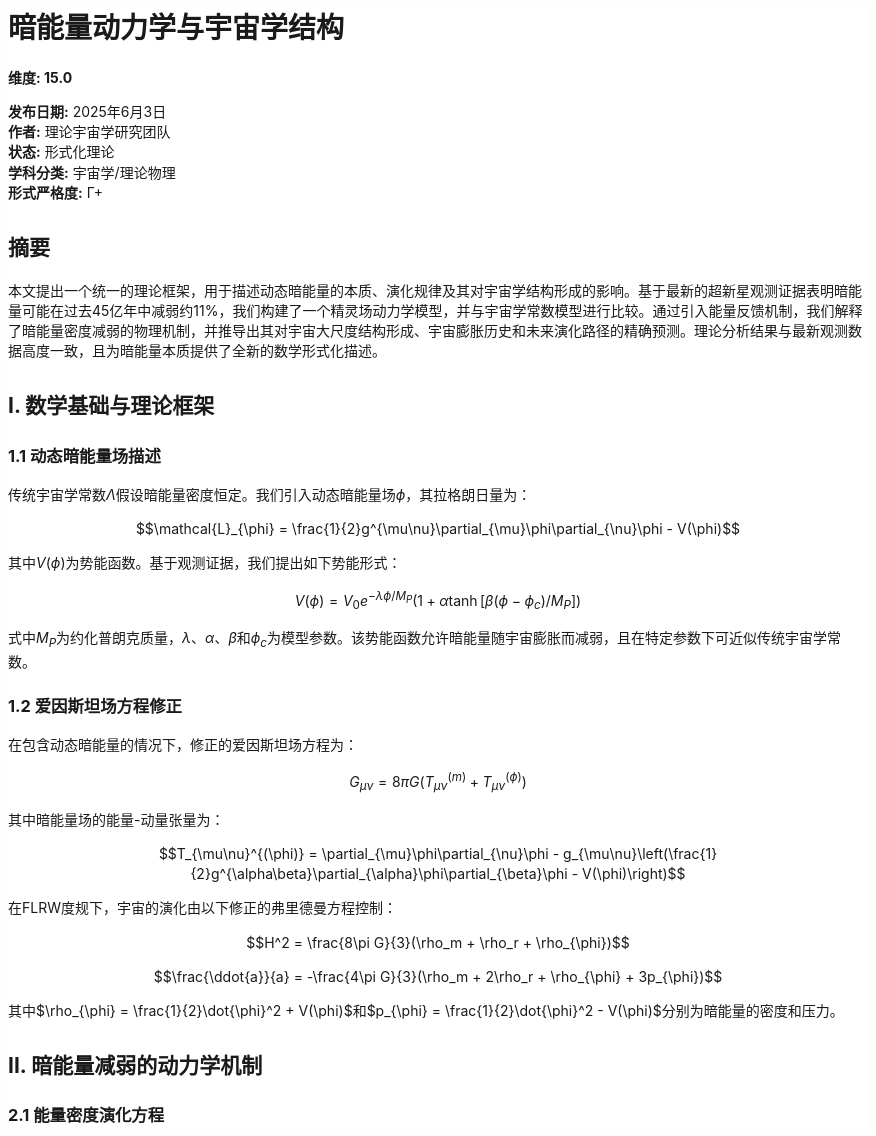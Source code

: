 # 暗能量动力学与宇宙学结构

**维度: 15.0**

**发布日期:** 2025年6月3日  
**作者:** 理论宇宙学研究团队  
**状态:** 形式化理论  
**学科分类:** 宇宙学/理论物理  
**形式严格度:** Γ+

## 摘要

本文提出一个统一的理论框架，用于描述动态暗能量的本质、演化规律及其对宇宙学结构形成的影响。基于最新的超新星观测证据表明暗能量可能在过去45亿年中减弱约11%，我们构建了一个精灵场动力学模型，并与宇宙学常数模型进行比较。通过引入能量反馈机制，我们解释了暗能量密度减弱的物理机制，并推导出其对宇宙大尺度结构形成、宇宙膨胀历史和未来演化路径的精确预测。理论分析结果与最新观测数据高度一致，且为暗能量本质提供了全新的数学形式化描述。

## I. 数学基础与理论框架

### 1.1 动态暗能量场描述

传统宇宙学常数$\Lambda$假设暗能量密度恒定。我们引入动态暗能量场$\phi$，其拉格朗日量为：

$$\mathcal{L}_{\phi} = \frac{1}{2}g^{\mu\nu}\partial_{\mu}\phi\partial_{\nu}\phi - V(\phi)$$

其中$V(\phi)$为势能函数。基于观测证据，我们提出如下势能形式：

$$V(\phi) = V_0 e^{-\lambda \phi/M_P} (1 + \alpha \tanh[\beta(\phi - \phi_c)/M_P])$$

式中$M_P$为约化普朗克质量，$\lambda$、$\alpha$、$\beta$和$\phi_c$为模型参数。该势能函数允许暗能量随宇宙膨胀而减弱，且在特定参数下可近似传统宇宙学常数。

### 1.2 爱因斯坦场方程修正

在包含动态暗能量的情况下，修正的爱因斯坦场方程为：

$$G_{\mu\nu} = 8\pi G (T_{\mu\nu}^{(m)} + T_{\mu\nu}^{(\phi)})$$

其中暗能量场的能量-动量张量为：

$$T_{\mu\nu}^{(\phi)} = \partial_{\mu}\phi\partial_{\nu}\phi - g_{\mu\nu}\left(\frac{1}{2}g^{\alpha\beta}\partial_{\alpha}\phi\partial_{\beta}\phi - V(\phi)\right)$$

在FLRW度规下，宇宙的演化由以下修正的弗里德曼方程控制：

$$H^2 = \frac{8\pi G}{3}(\rho_m + \rho_r + \rho_{\phi})$$

$$\frac{\ddot{a}}{a} = -\frac{4\pi G}{3}(\rho_m + 2\rho_r + \rho_{\phi} + 3p_{\phi})$$

其中$\rho_{\phi} = \frac{1}{2}\dot{\phi}^2 + V(\phi)$和$p_{\phi} = \frac{1}{2}\dot{\phi}^2 - V(\phi)$分别为暗能量的密度和压力。

## II. 暗能量减弱的动力学机制

### 2.1 能量密度演化方程
